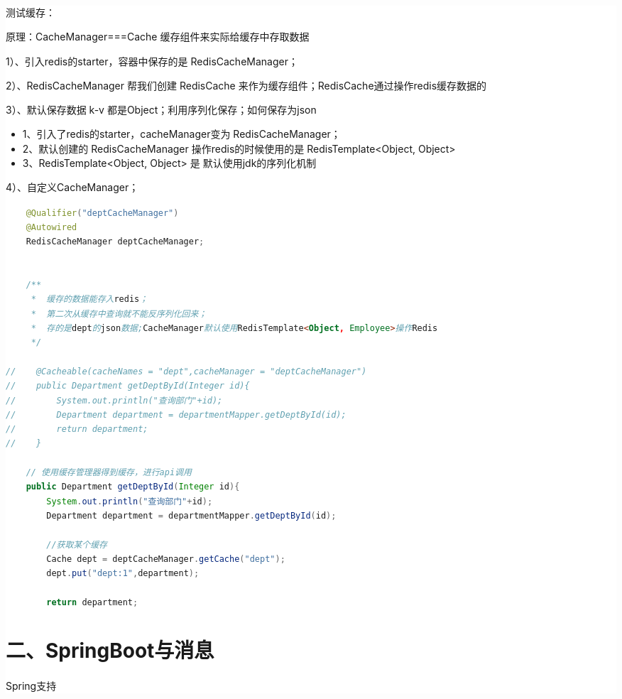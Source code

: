 

测试缓存：

原理：CacheManager===Cache 缓存组件来实际给缓存中存取数据

1）、引入redis的starter，容器中保存的是 RedisCacheManager；

2）、RedisCacheManager 帮我们创建 RedisCache 来作为缓存组件；RedisCache通过操作redis缓存数据的

3）、默认保存数据 k-v 都是Object；利用序列化保存；如何保存为json
- 1、引入了redis的starter，cacheManager变为 RedisCacheManager；
- 2、默认创建的 RedisCacheManager 操作redis的时候使用的是 RedisTemplate<Object, Object>
- 3、RedisTemplate<Object, Object> 是 默认使用jdk的序列化机制

4）、自定义CacheManager；



```java
    @Qualifier("deptCacheManager")
    @Autowired
    RedisCacheManager deptCacheManager;


    /**
     *  缓存的数据能存入redis；
     *  第二次从缓存中查询就不能反序列化回来；
     *  存的是dept的json数据;CacheManager默认使用RedisTemplate<Object, Employee>操作Redis
     */

//    @Cacheable(cacheNames = "dept",cacheManager = "deptCacheManager")
//    public Department getDeptById(Integer id){
//        System.out.println("查询部门"+id);
//        Department department = departmentMapper.getDeptById(id);
//        return department;
//    }

    // 使用缓存管理器得到缓存，进行api调用
    public Department getDeptById(Integer id){
        System.out.println("查询部门"+id);
        Department department = departmentMapper.getDeptById(id);

        //获取某个缓存
        Cache dept = deptCacheManager.getCache("dept");
        dept.put("dept:1",department);

        return department;

```



# 二、SpringBoot与消息

Spring支持
